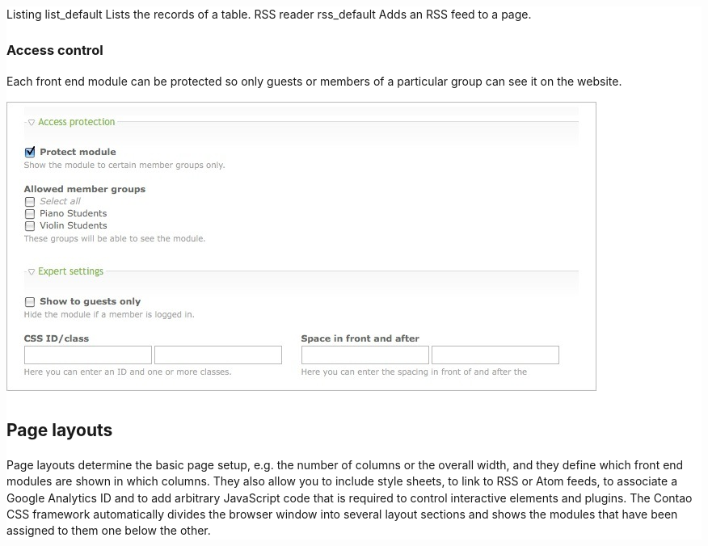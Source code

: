 <tr>
  <td>Listing</td>
  <td>list_default</td>
  <td>Lists the records of a table.</td>
</tr>
<tr>
  <td>RSS reader</td>
  <td>rss_default</td>
  <td>Adds an RSS feed to a page.</td>
</tr>
</table>


### Access control

Each front end module can be protected so only guests or members of a particular
group can see it on the website.

![](images/protected-module.jpg)


## Page layouts

Page layouts determine the basic page setup, e.g. the number of columns or the
overall width, and they define which front end modules are shown in which
columns. They also allow you to include style sheets, to link to RSS or Atom
feeds, to associate a Google Analytics ID and to add arbitrary JavaScript code
that is required to control interactive elements and plugins. The Contao CSS
framework automatically divides the browser window into several layout sections
and shows the modules that have been assigned to them one below the other.
